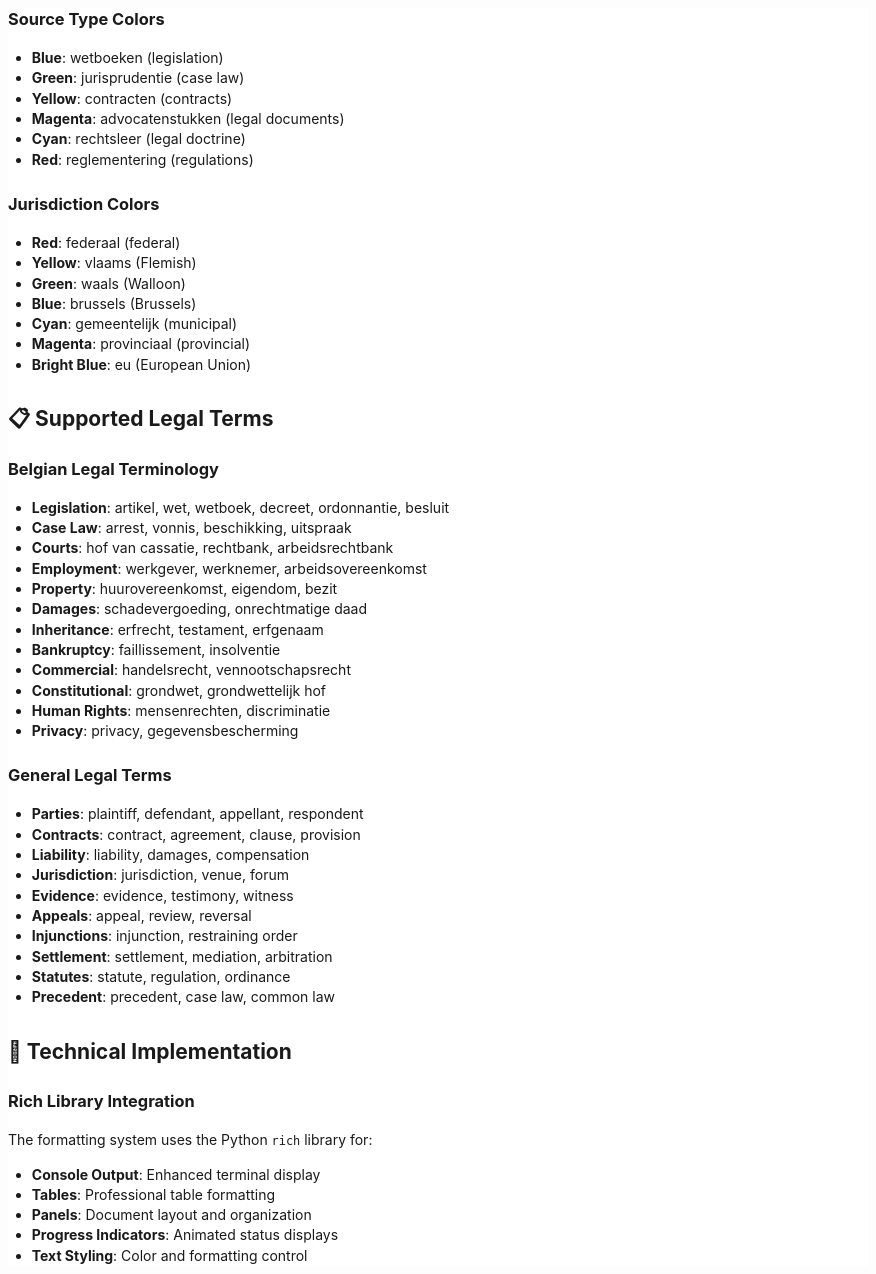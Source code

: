 ### Source Type Colors
- **Blue**: wetboeken (legislation)
- **Green**: jurisprudentie (case law)
- **Yellow**: contracten (contracts)
- **Magenta**: advocatenstukken (legal documents)
- **Cyan**: rechtsleer (legal doctrine)
- **Red**: reglementering (regulations)

### Jurisdiction Colors
- **Red**: federaal (federal)
- **Yellow**: vlaams (Flemish)
- **Green**: waals (Walloon)
- **Blue**: brussels (Brussels)
- **Cyan**: gemeentelijk (municipal)
- **Magenta**: provinciaal (provincial)
- **Bright Blue**: eu (European Union)

## 📋 Supported Legal Terms

### Belgian Legal Terminology
- **Legislation**: artikel, wet, wetboek, decreet, ordonnantie, besluit
- **Case Law**: arrest, vonnis, beschikking, uitspraak
- **Courts**: hof van cassatie, rechtbank, arbeidsrechtbank
- **Employment**: werkgever, werknemer, arbeidsovereenkomst
- **Property**: huurovereenkomst, eigendom, bezit
- **Damages**: schadevergoeding, onrechtmatige daad
- **Inheritance**: erfrecht, testament, erfgenaam
- **Bankruptcy**: faillissement, insolventie
- **Commercial**: handelsrecht, vennootschapsrecht
- **Constitutional**: grondwet, grondwettelijk hof
- **Human Rights**: mensenrechten, discriminatie
- **Privacy**: privacy, gegevensbescherming

### General Legal Terms
- **Parties**: plaintiff, defendant, appellant, respondent
- **Contracts**: contract, agreement, clause, provision
- **Liability**: liability, damages, compensation
- **Jurisdiction**: jurisdiction, venue, forum
- **Evidence**: evidence, testimony, witness
- **Appeals**: appeal, review, reversal
- **Injunctions**: injunction, restraining order
- **Settlement**: settlement, mediation, arbitration
- **Statutes**: statute, regulation, ordinance
- **Precedent**: precedent, case law, common law

## 🔧 Technical Implementation

### Rich Library Integration
The formatting system uses the Python `rich` library for:
- **Console Output**: Enhanced terminal display
- **Tables**: Professional table formatting
- **Panels**: Document layout and organization
- **Progress Indicators**: Animated status displays
- **Text Styling**: Color and formatting control
